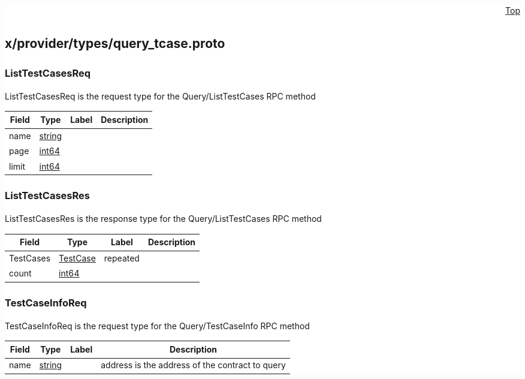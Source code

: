 



 

 

 

 



<a name="x/provider/types/query_tcase.proto"></a>
<p align="right"><a href="#top">Top</a></p>

## x/provider/types/query_tcase.proto



<a name="furychain.fury.provider.ListTestCasesReq"></a>

### ListTestCasesReq
ListTestCasesReq is the request type for the Query/ListTestCases RPC method


| Field | Type              | Label | Description |
| ----- | ----------------- | ----- | ----------- |
| name  | [string](#string) |       |             |
| page  | [int64](#int64)   |       |             |
| limit | [int64](#int64)   |       |             |






<a name="furychain.fury.provider.ListTestCasesRes"></a>

### ListTestCasesRes
ListTestCasesRes is the response type for the Query/ListTestCases RPC method


| Field     | Type                                          | Label    | Description |
| --------- | --------------------------------------------- | -------- | ----------- |
| TestCases | [TestCase](#furychain.fury.provider.TestCase) | repeated |             |
| count     | [int64](#int64)                               |          |             |






<a name="furychain.fury.provider.TestCaseInfoReq"></a>

### TestCaseInfoReq
TestCaseInfoReq is the request type for the Query/TestCaseInfo RPC method


| Field | Type              | Label | Description                                     |
| ----- | ----------------- | ----- | ----------------------------------------------- |
| name  | [string](#string) |       | address is the address of the contract to query |
